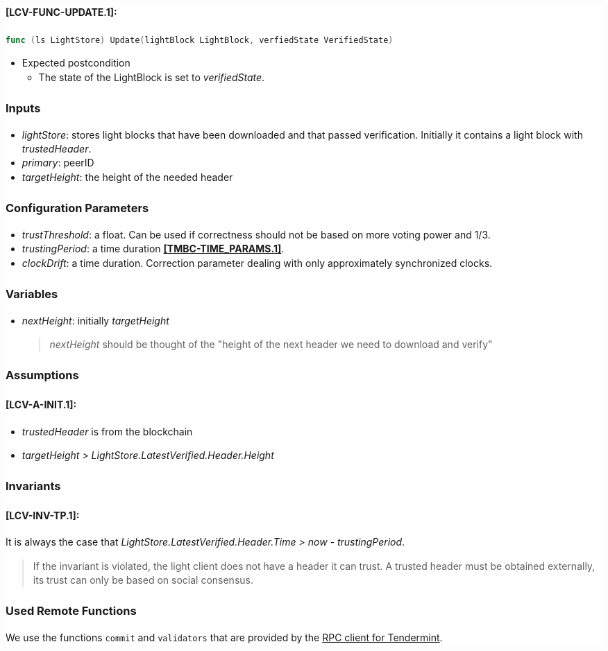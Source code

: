 #### **[LCV-FUNC-UPDATE.1]**:
```go
func (ls LightStore) Update(lightBlock LightBlock, verfiedState VerifiedState)
```
- Expected postcondition
   - The state of the LightBlock is set to *verifiedState*.


### Inputs
- *lightStore*: stores light blocks that have been downloaded and that
    passed verification. Initially it contains a light block with
	*trustedHeader*.
- *primary*: peerID
- *targetHeight*: the height of the needed header


### Configuration Parameters

- *trustThreshold*: a float. Can be used if correctness should not be based on more voting power and 1/3.
- *trustingPeriod*: a time duration [**[TMBC-TIME_PARAMS.1]**][TMBC-TIME_PARAMS-link].
- *clockDrift*: a time duration. Correction parameter dealing with only approximately synchronized clocks.


### Variables


- *nextHeight*: initially *targetHeight*
  > *nextHeight* should be thought of the "height of the next header we need
  > to download and verify"



### Assumptions

#### **[LCV-A-INIT.1]**:
- *trustedHeader* is from the blockchain

- *targetHeight > LightStore.LatestVerified.Header.Height*

### Invariants

#### **[LCV-INV-TP.1]**:
It is always the case that *LightStore.LatestVerified.Header.Time > now - trustingPeriod*.

> If the invariant is violated, the light client does not have a
> header it can trust. A trusted header must be obtained externally, 
> its trust can only be based on social consensus.


### Used Remote Functions

We use the functions `commit` and `validators` that are provided 
by the [RPC client for Tendermint][RPC].


[RPC]: https://docs.tendermint.com/master/rpc/
[block]: https://github.com/tendermint/spec/blob/master/spec/blockchain/blockchain.md
[TMBC-HEADER-link]: #tmbc-header.1
[TMBC-SEQ-link]: #tmbc-seq.1
[TMBC-CorrFull-link]: #tmbc-corr-full.1
[TMBC-Auth-Byz-link]: #tmbc-auth-byz.1
[TMBC-TIME_PARAMS-link]: tmbc-time-params.1
[TMBC-FM-2THIRDS-link]: #tmbc-fm-2thirds.1
[TMBC-VAL-CONTAINS-CORR-link]: tmbc-val-contains-corr.1
[TMBC-VAL-COMMIT-link]: #tmbc-val-commit.1
[TMBC-SOUND-DISTR-POSS-COMMIT-link]: #tmbc-sound-distr-poss-commit.1
[lightclient]: https://github.com/interchainio/tendermint-rs/blob/e2cb9aca0b95430fca2eac154edddc9588038982/docs/architecture/adr-002-lite-client.md
[failuredetector]: https://github.com/informalsystems/VDD/blob/master/liteclient/failuredetector.md
[fullnode]: https://github.com/tendermint/spec/blob/master/spec/blockchain/fullnode.md
[FN-LuckyCase-link]: https://github.com/tendermint/spec/blob/master/spec/blockchain/fullnode.md#fn-luckycase
[blockchain-validator-set]: https://github.com/tendermint/spec/blob/master/spec/blockchain/blockchain.md#data-structures
[fullnode-data-structures]: https://github.com/tendermint/spec/blob/master/spec/blockchain/fullnode.md#data-structures
[FN-ManifestFaulty-link]: https://github.com/tendermint/spec/blob/master/spec/blockchain/fullnode.md#fn-manifestfaulty
[arXiv]: https://arxiv.org/abs/1807.04938